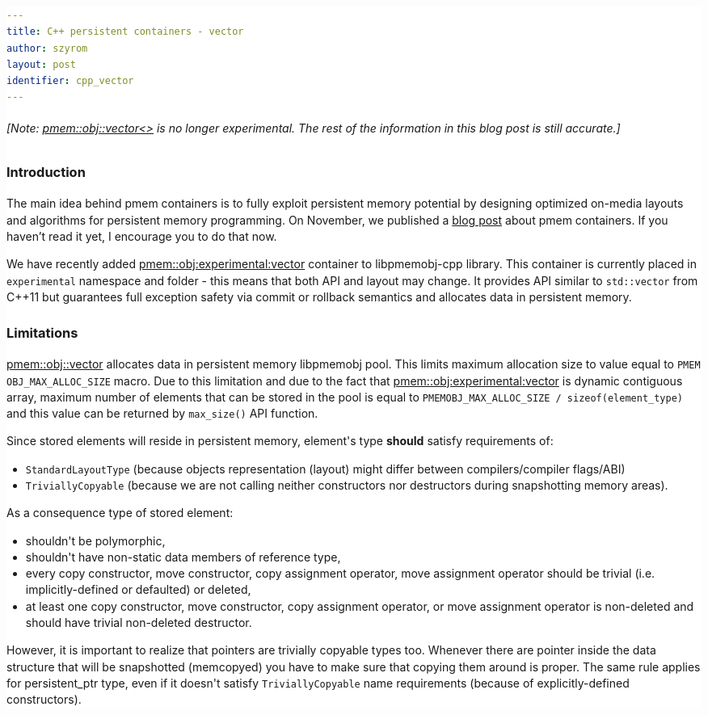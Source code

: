 ```yaml
---
title: C++ persistent containers - vector
author: szyrom
layout: post
identifier: cpp_vector
---
```


###### [Note: [pmem::obj::vector&lt;&gt;][pmem_obj_vector] is no longer experimental.  The rest of the information in this blog post is still accurate.]

### Introduction

The main idea behind pmem containers is to fully exploit persistent memory potential
by designing optimized on-media layouts and algorithms for persistent memory programming.
On November, we published a [blog post][cpp_containers] about pmem containers.
If you haven’t read it yet, I encourage you to do that now.

We have recently added [pmem::obj:experimental:vector][cpp_vector] container to
libpmemobj-cpp library. This container is currently placed in `experimental` namespace
and folder - this means that both API and layout may change. It provides API similar
to `std::vector` from C++11 but guarantees full exception safety via commit or
rollback semantics and allocates data in persistent memory.

### Limitations

[pmem::obj::vector][cpp_vector] allocates data in persistent memory libpmemobj pool.
This limits maximum allocation size to value equal to `PMEMOBJ_MAX_ALLOC_SIZE` macro.
Due to this limitation and due to the fact that [pmem::obj:experimental:vector][cpp_vector]
is dynamic contiguous array, maximum number of elements that can be stored in the
pool is equal to `PMEMOBJ_MAX_ALLOC_SIZE / sizeof(element_type)` and this value can
be returned by `max_size()` API function.

Since stored elements will reside in persistent memory, element's type **should** satisfy
requirements of:
* `StandardLayoutType` (because objects representation (layout) might differ between
        compilers/compiler flags/ABI)
* `TriviallyCopyable` (because we are not calling neither constructors nor destructors
        during snapshotting memory areas).

As a consequence type of stored element:
* shouldn't be polymorphic,
* shouldn't have non-static data members of reference type,
* every copy constructor, move constructor, copy assignment operator, move assignment
        operator should be trivial (i.e. implicitly-defined or defaulted) or deleted,
* at least one copy constructor, move constructor, copy assignment operator, or
        move assignment operator is non-deleted and should have trivial non-deleted destructor.

However, it is important to realize that pointers are trivially copyable types too.
Whenever there are pointer inside the data structure that will be snapshotted
(memcopyed) you have to make sure that copying them around is proper. The same
rule applies for persistent_ptr type, even if it doesn't satisfy `TriviallyCopyable`
name requirements (because of explicitly-defined constructors).


[cpp_containers]: http://pmem.io/2018/11/20/cpp-persistent-containers.html "blog post"
[cpp_vector]: http://pmem.io/libpmemobj-cpp/master/doxygen/classpmem_1_1obj_1_1experimental_1_1vector.html "pmem::obj:experimental:vector"
[cpp_array_blogpost]: http://pmem.io/2018/11/02/cpp-array.html "here"
[pmem_obj_vector]: https://pmem.io/libpmemobj-cpp/master/doxygen/classpmem_1_1obj_1_1vector.html "pmem::obj::vector"